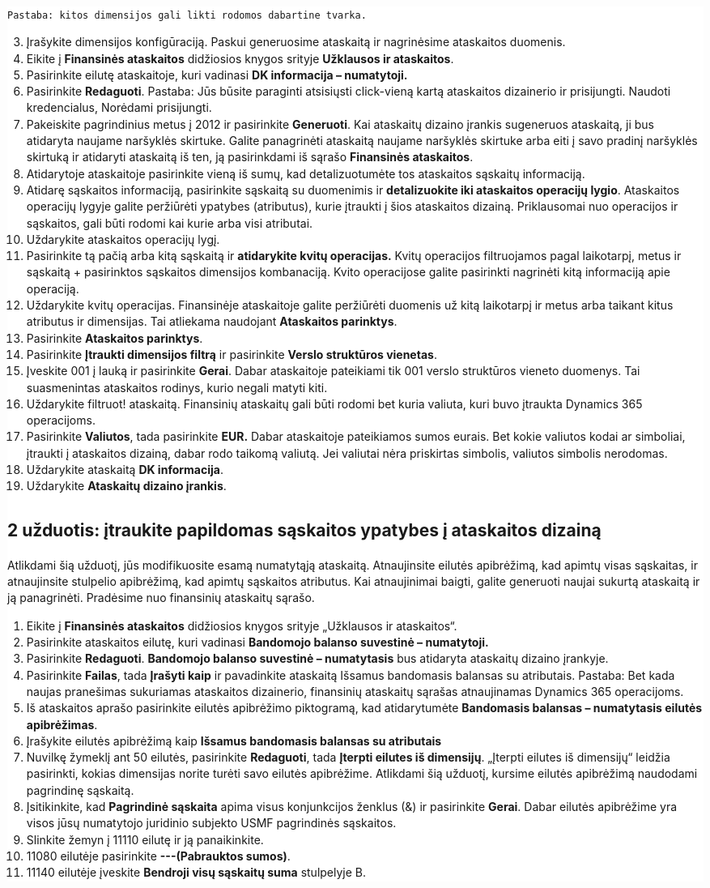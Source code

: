     Pastaba: kitos dimensijos gali likti rodomos dabartine tvarka.
3.  Įrašykite dimensijos konfigūraciją. Paskui generuosime ataskaitą ir nagrinėsime ataskaitos duomenis.
4.  Eikite į **Finansinės ataskaitos** didžiosios knygos srityje **Užklausos ir ataskaitos**.
5.  Pasirinkite eilutę ataskaitoje, kuri vadinasi **DK informacija – numatytoji.**
6.  Pasirinkite **Redaguoti**. Pastaba: Jūs būsite paraginti atsisiųsti click-vieną kartą ataskaitos dizainerio ir prisijungti. Naudoti kredencialus, Norėdami prisijungti.
7.  Pakeiskite pagrindinius metus į 2012 ir pasirinkite **Generuoti**. Kai ataskaitų dizaino įrankis sugeneruos ataskaitą, ji bus atidaryta naujame naršyklės skirtuke. Galite panagrinėti ataskaitą naujame naršyklės skirtuke arba eiti į savo pradinį naršyklės skirtuką ir atidaryti ataskaitą iš ten, ją pasirinkdami iš sąrašo **Finansinės ataskaitos**.
8.  Atidarytoje ataskaitoje pasirinkite vieną iš sumų, kad detalizuotumėte tos ataskaitos sąskaitų informaciją.
9.  Atidarę sąskaitos informaciją, pasirinkite sąskaitą su duomenimis ir **detalizuokite iki ataskaitos operacijų lygio**. Ataskaitos operacijų lygyje galite peržiūrėti ypatybes (atributus), kurie įtraukti į šios ataskaitos dizainą. Priklausomai nuo operacijos ir sąskaitos, gali būti rodomi kai kurie arba visi atributai.
10. Uždarykite ataskaitos operacijų lygį.
11. Pasirinkite tą pačią arba kitą sąskaitą ir **atidarykite kvitų operacijas.** Kvitų operacijos filtruojamos pagal laikotarpį, metus ir sąskaitą + pasirinktos sąskaitos dimensijos kombanaciją. Kvito operacijose galite pasirinkti nagrinėti kitą informaciją apie operaciją.
12. Uždarykite kvitų operacijas. Finansinėje ataskaitoje galite peržiūrėti duomenis už kitą laikotarpį ir metus arba taikant kitus atributus ir dimensijas. Tai atliekama naudojant **Ataskaitos parinktys**.
13. Pasirinkite **Ataskaitos parinktys**.
14. Pasirinkite **Įtraukti dimensijos filtrą** ir pasirinkite **Verslo struktūros vienetas**.
15. Įveskite 001 į lauką ir pasirinkite **Gerai**. Dabar ataskaitoje pateikiami tik 001 verslo struktūros vieneto duomenys. Tai suasmenintas ataskaitos rodinys, kurio negali matyti kiti.
16. Uždarykite filtruot! ataskaitą. Finansinių ataskaitų gali būti rodomi bet kuria valiuta, kuri buvo įtraukta Dynamics 365 operacijoms.
17. Pasirinkite **Valiutos**, tada pasirinkite **EUR.** Dabar ataskaitoje pateikiamos sumos eurais. Bet kokie valiutos kodai ar simboliai, įtraukti į ataskaitos dizainą, dabar rodo taikomą valiutą. Jei valiutai nėra priskirtas simbolis, valiutos simbolis nerodomas.
18. Uždarykite ataskaitą **DK informacija**.
19. Uždarykite **Ataskaitų dizaino įrankis**.

## <a name="exercise-2-add-additional-account-properties-to-a-report-design"></a>2 užduotis: įtraukite papildomas sąskaitos ypatybes į ataskaitos dizainą
Atlikdami šią užduotį, jūs modifikuosite esamą numatytąją ataskaitą. Atnaujinsite eilutės apibrėžimą, kad apimtų visas sąskaitas, ir atnaujinsite stulpelio apibrėžimą, kad apimtų sąskaitos atributus. Kai atnaujinimai baigti, galite generuoti naujai sukurtą ataskaitą ir ją panagrinėti. Pradėsime nuo finansinių ataskaitų sąrašo.

1.  Eikite į **Finansinės ataskaitos** didžiosios knygos srityje „Užklausos ir ataskaitos“.
2.  Pasirinkite ataskaitos eilutę, kuri vadinasi **Bandomojo balanso suvestinė – numatytoji.**
3.  Pasirinkite **Redaguoti**. **Bandomojo balanso suvestinė – numatytasis** bus atidaryta ataskaitų dizaino įrankyje.
4.  Pasirinkite **Failas**, tada **Įrašyti kaip** ir pavadinkite ataskaitą Išsamus bandomasis balansas su atributais. Pastaba: Bet kada naujas pranešimas sukuriamas ataskaitos dizainerio, finansinių ataskaitų sąrašas atnaujinamas Dynamics 365 operacijoms.
5.  Iš ataskaitos aprašo pasirinkite eilutės apibrėžimo piktogramą, kad atidarytumėte **Bandomasis balansas – numatytasis eilutės apibrėžimas**.
6.  Įrašykite eilutės apibrėžimą kaip **Išsamus bandomasis balansas su atributais**
7.  Nuvilkę žymeklį ant 50 eilutės, pasirinkite **Redaguoti**, tada **Įterpti eilutes iš dimensijų**. „Įterpti eilutes iš dimensijų“ leidžia pasirinkti, kokias dimensijas norite turėti savo eilutės apibrėžime. Atlikdami šią užduotį, kursime eilutės apibrėžimą naudodami pagrindinę sąskaitą.
8.  Įsitikinkite, kad **Pagrindinė sąskaita** apima visus konjunkcijos ženklus (&) ir pasirinkite **Gerai**. Dabar eilutės apibrėžime yra visos jūsų numatytojo juridinio subjekto USMF pagrindinės sąskaitos.
9.  Slinkite žemyn į 11110 eilutę ir ją panaikinkite.
10. 11080 eilutėje pasirinkite **---(Pabrauktos sumos)**.
11. 11140 eilutėje įveskite **Bendroji visų sąskaitų suma** stulpelyje B.